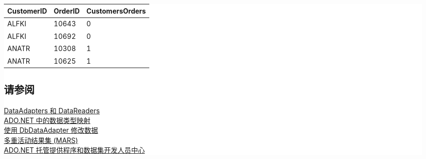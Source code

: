 |CustomerID|OrderID|CustomersOrders|  
|----------------|-------------|---------------------|  
|ALFKI|10643|0|  
|ALFKI|10692|0|  
|ANATR|10308|1|  
|ANATR|10625|1|  
  
## <a name="see-also"></a>请参阅  
 [DataAdapters 和 DataReaders](../../../../docs/framework/data/adonet/dataadapters-and-datareaders.md)  
 [ADO.NET 中的数据类型映射](../../../../docs/framework/data/adonet/data-type-mappings-in-ado-net.md)  
 [使用 DbDataAdapter 修改数据](../../../../docs/framework/data/adonet/modifying-data-with-a-dbdataadapter.md)  
 [多重活动结果集 (MARS)](../../../../docs/framework/data/adonet/sql/multiple-active-result-sets-mars.md)  
 [ADO.NET 托管提供程序和数据集开发人员中心](https://go.microsoft.com/fwlink/?LinkId=217917)
